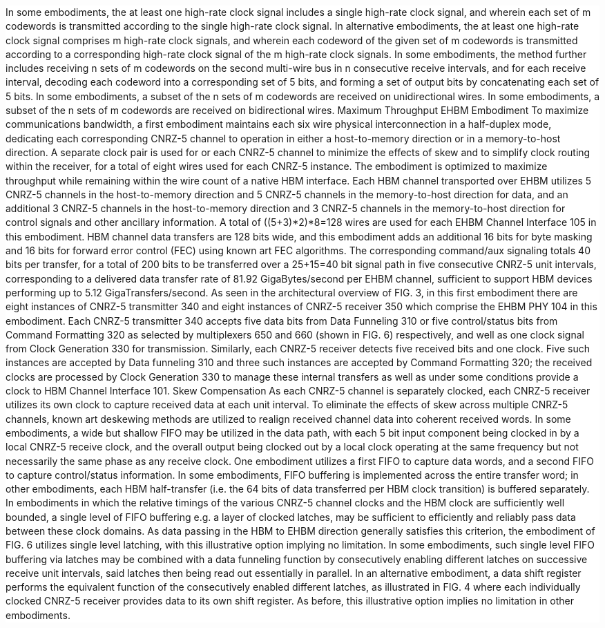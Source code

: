 In some embodiments, the at least one high-rate clock signal includes a single high-rate clock signal, and wherein each set of m codewords is transmitted according to the single high-rate clock signal. In alternative embodiments, the at least one high-rate clock signal comprises m high-rate clock signals, and wherein each codeword of the given set of m codewords is transmitted according to a corresponding high-rate clock signal of the m high-rate clock signals.
In some embodiments, the method further includes receiving n sets of m codewords on the second multi-wire bus in n consecutive receive intervals, and for each receive interval, decoding each codeword into a corresponding set of 5 bits, and forming a set of output bits by concatenating each set of 5 bits. In some embodiments, a subset of the n sets of m codewords are received on unidirectional wires. In some embodiments, a subset of the n sets of m codewords are received on bidirectional wires.
Maximum Throughput EHBM Embodiment
To maximize communications bandwidth, a first embodiment maintains each six wire physical interconnection in a half-duplex mode, dedicating each corresponding CNRZ-5 channel to operation in either a host-to-memory direction or in a memory-to-host direction. A separate clock pair is used for or each CNRZ-5 channel to minimize the effects of skew and to simplify clock routing within the receiver, for a total of eight wires used for each CNRZ-5 instance.
The embodiment is optimized to maximize throughput while remaining within the wire count of a native HBM interface. Each HBM channel transported over EHBM utilizes 5 CNRZ-5 channels in the host-to-memory direction and 5 CNRZ-5 channels in the memory-to-host direction for data, and an additional 3 CNRZ-5 channels in the host-to-memory direction and 3 CNRZ-5 channels in the memory-to-host direction for control signals and other ancillary information. A total of ((5+3)*2)*8=128 wires are used for each EHBM Channel Interface 105 in this embodiment.
HBM channel data transfers are 128 bits wide, and this embodiment adds an additional 16 bits for byte masking and 16 bits for forward error control (FEC) using known art FEC algorithms. The corresponding command/aux signaling totals 40 bits per transfer, for a total of 200 bits to be transferred over a 25+15=40 bit signal path in five consecutive CNRZ-5 unit intervals, corresponding to a delivered data transfer rate of 81.92 GigaBytes/second per EHBM channel, sufficient to support HBM devices performing up to 5.12 GigaTransfers/second.
As seen in the architectural overview of FIG. 3, in this first embodiment there are eight instances of CNRZ-5 transmitter 340 and eight instances of CNRZ-5 receiver 350 which comprise the EHBM PHY 104 in this embodiment. Each CNRZ-5 transmitter 340 accepts five data bits from Data Funneling 310 or five control/status bits from Command Formatting 320 as selected by multiplexers 650 and 660 (shown in FIG. 6) respectively, and well as one clock signal from Clock Generation 330 for transmission. Similarly, each CNRZ-5 receiver detects five received bits and one clock. Five such instances are accepted by Data funneling 310 and three such instances are accepted by Command Formatting 320; the received clocks are processed by Clock Generation 330 to manage these internal transfers as well as under some conditions provide a clock to HBM Channel Interface 101.
Skew Compensation
As each CNRZ-5 channel is separately clocked, each CNRZ-5 receiver utilizes its own clock to capture received data at each unit interval. To eliminate the effects of skew across multiple CNRZ-5 channels, known art deskewing methods are utilized to realign received channel data into coherent received words. In some embodiments, a wide but shallow FIFO may be utilized in the data path, with each 5 bit input component being clocked in by a local CNRZ-5 receive clock, and the overall output being clocked out by a local clock operating at the same frequency but not necessarily the same phase as any receive clock. One embodiment utilizes a first FIFO to capture data words, and a second FIFO to capture control/status information. In some embodiments, FIFO buffering is implemented across the entire transfer word; in other embodiments, each HBM half-transfer (i.e. the 64 bits of data transferred per HBM clock transition) is buffered separately.
In embodiments in which the relative timings of the various CNRZ-5 channel clocks and the HBM clock are sufficiently well bounded, a single level of FIFO buffering e.g. a layer of clocked latches, may be sufficient to efficiently and reliably pass data between these clock domains. As data passing in the HBM to EHBM direction generally satisfies this criterion, the embodiment of FIG. 6 utilizes single level latching, with this illustrative option implying no limitation.
In some embodiments, such single level FIFO buffering via latches may be combined with a data funneling function by consecutively enabling different latches on successive receive unit intervals, said latches then being read out essentially in parallel. In an alternative embodiment, a data shift register performs the equivalent function of the consecutively enabled different latches, as illustrated in FIG. 4 where each individually clocked CNRZ-5 receiver provides data to its own shift register. As before, this illustrative option implies no limitation in other embodiments.